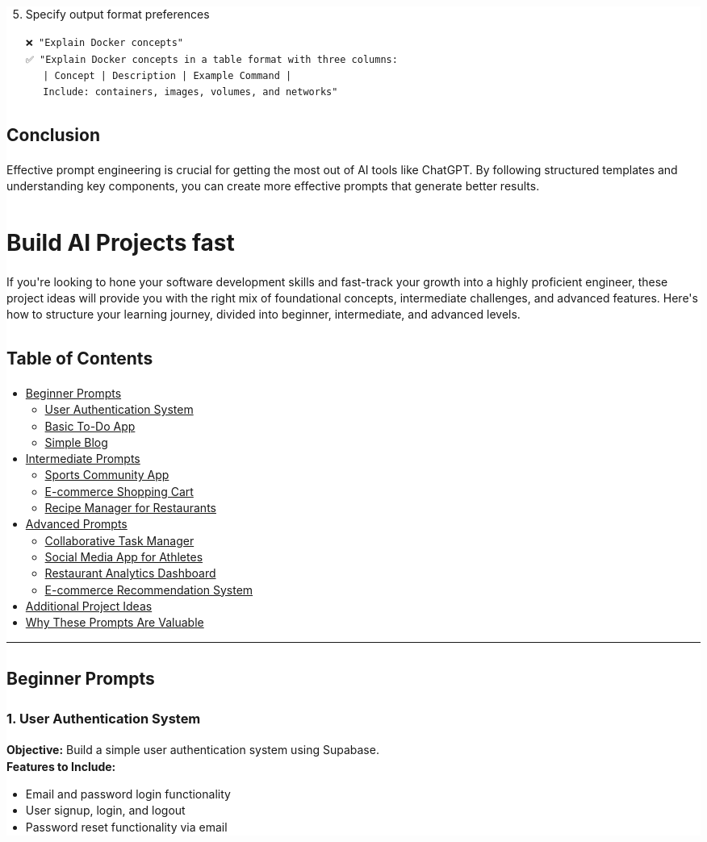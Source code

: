 5. Specify output format preferences
   ```example
   ❌ "Explain Docker concepts"
   ✅ "Explain Docker concepts in a table format with three columns:
      | Concept | Description | Example Command |
      Include: containers, images, volumes, and networks"
   ```

## Conclusion

Effective prompt engineering is crucial for getting the most out of AI tools like ChatGPT. By following structured templates and understanding key components, you can create more effective prompts that generate better results.

# Build AI Projects fast

If you're looking to hone your software development skills and fast-track your growth into a highly proficient engineer, these project ideas will provide you with the right mix of foundational concepts, intermediate challenges, and advanced features. Here's how to structure your learning journey, divided into beginner, intermediate, and advanced levels.


## Table of Contents
- [Beginner Prompts](#beginner-prompts)
  - [User Authentication System](#1-user-authentication-system)
  - [Basic To-Do App](#2-basic-to-do-app)
  - [Simple Blog](#3-simple-blog)
- [Intermediate Prompts](#intermediate-prompts)
  - [Sports Community App](#1-sports-community-app)
  - [E-commerce Shopping Cart](#2-e-commerce-shopping-cart)
  - [Recipe Manager for Restaurants](#3-recipe-manager-for-restaurants)
- [Advanced Prompts](#advanced-prompts)
  - [Collaborative Task Manager](#1-collaborative-task-manager)
  - [Social Media App for Athletes](#2-social-media-app-for-athletes)
  - [Restaurant Analytics Dashboard](#3-restaurant-analytics-dashboard)
  - [E-commerce Recommendation System](#4-e-commerce-recommendation-system)
- [Additional Project Ideas](#additional-project-ideas)
- [Why These Prompts Are Valuable](#why-these-prompts-are-valuable)


---

## Beginner Prompts

### 1. User Authentication System  
**Objective:** Build a simple user authentication system using Supabase.  
**Features to Include:**  
- Email and password login functionality  
- User signup, login, and logout  
- Password reset functionality via email  

